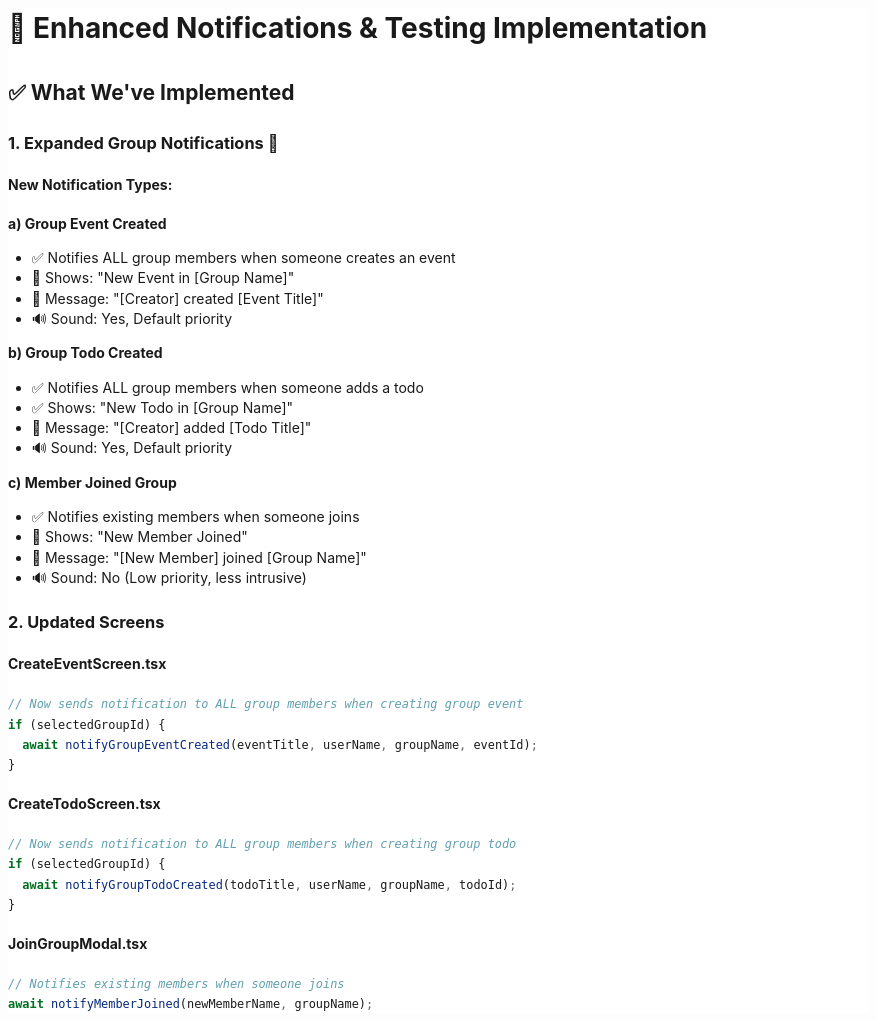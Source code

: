 # 🎉 Enhanced Notifications & Testing Implementation

## ✅ What We've Implemented

### 1. **Expanded Group Notifications** 🔔

#### New Notification Types:

**a) Group Event Created**

- ✅ Notifies ALL group members when someone creates an event
- 📅 Shows: "New Event in [Group Name]"
- 💬 Message: "[Creator] created [Event Title]"
- 🔊 Sound: Yes, Default priority

**b) Group Todo Created**

- ✅ Notifies ALL group members when someone adds a todo
- ✅ Shows: "New Todo in [Group Name]"
- 💬 Message: "[Creator] added [Todo Title]"
- 🔊 Sound: Yes, Default priority

**c) Member Joined Group**

- ✅ Notifies existing members when someone joins
- 👋 Shows: "New Member Joined"
- 💬 Message: "[New Member] joined [Group Name]"
- 🔊 Sound: No (Low priority, less intrusive)

### 2. **Updated Screens**

#### CreateEventScreen.tsx

```typescript
// Now sends notification to ALL group members when creating group event
if (selectedGroupId) {
  await notifyGroupEventCreated(eventTitle, userName, groupName, eventId);
}
```

#### CreateTodoScreen.tsx

```typescript
// Now sends notification to ALL group members when creating group todo
if (selectedGroupId) {
  await notifyGroupTodoCreated(todoTitle, userName, groupName, todoId);
}
```

#### JoinGroupModal.tsx

```typescript
// Notifies existing members when someone joins
await notifyMemberJoined(newMemberName, groupName);
```
